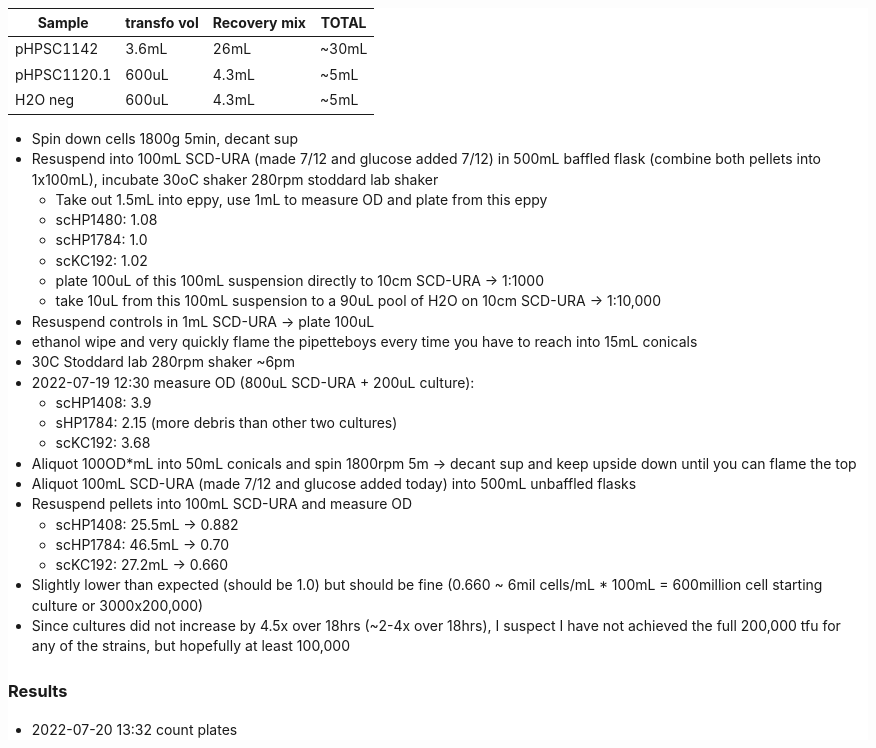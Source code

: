 
| Sample      | transfo vol | Recovery mix | TOTAL |
| ----------- | ----------- | ------------ | ----- |
| pHPSC1142   | 3.6mL       | 26mL         | ~30mL |
| pHPSC1120.1 | 600uL       | 4.3mL        | ~5mL  |
| H2O neg     | 600uL       | 4.3mL        | ~5mL  |

-	Spin down cells 1800g 5min, decant sup
- Resuspend into 100mL SCD-URA (made 7/12 and glucose added 7/12) in 500mL baffled flask (combine both pellets into 1x100mL), incubate 30oC shaker 280rpm stoddard lab shaker
  - Take out 1.5mL into eppy, use 1mL to measure OD and plate from this eppy
  - scHP1480: 1.08
  - scHP1784: 1.0
  - scKC192: 1.02
  - plate 100uL of this 100mL suspension directly to 10cm SCD-URA -> 1:1000
  - take 10uL from this 100mL suspension to a 90uL pool of H2O on 10cm SCD-URA -> 1:10,000
- Resuspend controls in 1mL SCD-URA -> plate 100uL 
- ethanol wipe and very quickly flame the pipetteboys every time you have to reach into 15mL conicals
- 30C Stoddard lab 280rpm shaker ~6pm
- 2022-07-19 12:30 measure OD (800uL SCD-URA + 200uL culture):
  - scHP1408: 3.9
  - sHP1784: 2.15 (more debris than other two cultures)
  - scKC192: 3.68
- Aliquot 100OD*mL into 50mL conicals and spin 1800rpm 5m -> decant sup and keep upside down until you can flame the top
- Aliquot 100mL SCD-URA (made 7/12 and glucose added today) into 500mL unbaffled flasks
- Resuspend pellets into 100mL SCD-URA and measure OD
  - scHP1408: 25.5mL -> 0.882
  - scHP1784: 46.5mL -> 0.70
  - scKC192: 27.2mL -> 0.660
- Slightly lower than expected (should be 1.0) but should be fine (0.660 ~ 6mil cells/mL * 100mL = 600million cell starting culture or 3000x200,000)
- Since cultures did not increase by 4.5x over 18hrs (~2-4x over 18hrs), I suspect I have not achieved the full 200,000 tfu for any of the strains, but hopefully at least 100,000

### Results
- 2022-07-20 13:32 count plates
